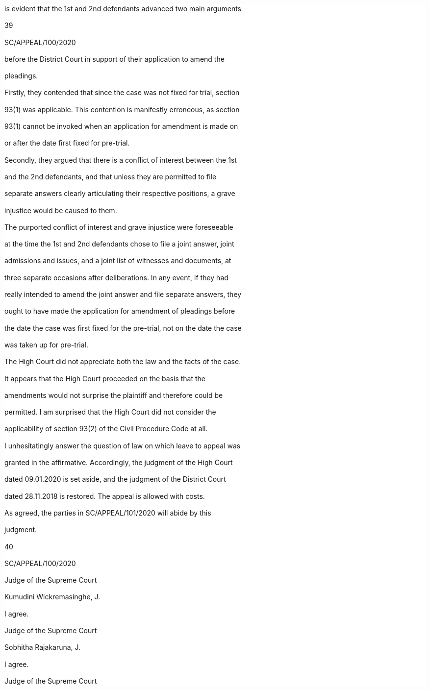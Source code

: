 is evident that the 1st and 2nd defendants advanced two main arguments

39

SC/APPEAL/100/2020

before the District Court in support of their application to amend the

pleadings.

Firstly, they contended that since the case was not fixed for trial, section

93(1) was applicable. This contention is manifestly erroneous, as section

93(1) cannot be invoked when an application for amendment is made on

or after the date first fixed for pre-trial.

Secondly, they argued that there is a conflict of interest between the 1st

and the 2nd defendants, and that unless they are permitted to file

separate answers clearly articulating their respective positions, a grave

injustice would be caused to them.

The purported conflict of interest and grave injustice were foreseeable

at the time the 1st and 2nd defendants chose to file a joint answer, joint

admissions and issues, and a joint list of witnesses and documents, at

three separate occasions after deliberations. In any event, if they had

really intended to amend the joint answer and file separate answers, they

ought to have made the application for amendment of pleadings before

the date the case was first fixed for the pre-trial, not on the date the case

was taken up for pre-trial.

The High Court did not appreciate both the law and the facts of the case.

It appears that the High Court proceeded on the basis that the

amendments would not surprise the plaintiff and therefore could be

permitted. I am surprised that the High Court did not consider the

applicability of section 93(2) of the Civil Procedure Code at all.

I unhesitatingly answer the question of law on which leave to appeal was

granted in the affirmative. Accordingly, the judgment of the High Court

dated 09.01.2020 is set aside, and the judgment of the District Court

dated 28.11.2018 is restored. The appeal is allowed with costs.

As agreed, the parties in SC/APPEAL/101/2020 will abide by this

judgment.

40

SC/APPEAL/100/2020

Judge of the Supreme Court

Kumudini Wickremasinghe, J.

I agree.

Judge of the Supreme Court

Sobhitha Rajakaruna, J.

I agree.

Judge of the Supreme Court